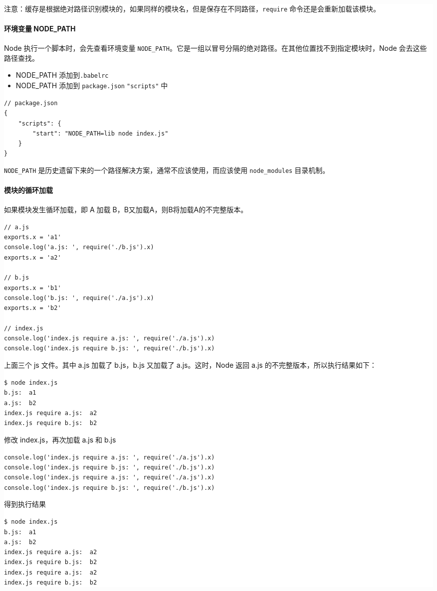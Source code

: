 注意：缓存是根据绝对路径识别模块的，如果同样的模块名，但是保存在不同路径，`require` 命令还是会重新加载该模块。

#### 环境变量 NODE_PATH

Node 执行一个脚本时，会先查看环境变量 `NODE_PATH`。它是一组以冒号分隔的绝对路径。在其他位置找不到指定模块时，Node 会去这些路径查找。

* NODE_PATH 添加到`.babelrc`
* NODE_PATH 添加到 `package.json` `"scripts"` 中

```
// package.json
{
    "scripts": {
        "start": "NODE_PATH=lib node index.js"
    }
}
```

`NODE_PATH` 是历史遗留下来的一个路径解决方案，通常不应该使用，而应该使用 `node_modules` 目录机制。

#### 模块的循环加载

如果模块发生循环加载，即 A 加载 B，B又加载A，则B将加载A的不完整版本。

```
// a.js
exports.x = 'a1'
console.log('a.js: ', require('./b.js').x)
exports.x = 'a2'

// b.js
exports.x = 'b1'
console.log('b.js: ', require('./a.js').x)
exports.x = 'b2'

// index.js
console.log('index.js require a.js: ', require('./a.js').x)
console.log('index.js require b.js: ', require('./b.js').x)
```

上面三个 js 文件。其中 a.js 加载了 b.js，b.js 又加载了 a.js。这时，Node 返回 a.js 的不完整版本，所以执行结果如下：

```
$ node index.js
b.js:  a1
a.js:  b2
index.js require a.js:  a2
index.js require b.js:  b2
```

修改 index.js，再次加载 a.js 和 b.js

```
console.log('index.js require a.js: ', require('./a.js').x)
console.log('index.js require b.js: ', require('./b.js').x)
console.log('index.js require a.js: ', require('./a.js').x)
console.log('index.js require b.js: ', require('./b.js').x)
```
得到执行结果
```
$ node index.js
b.js:  a1
a.js:  b2
index.js require a.js:  a2
index.js require b.js:  b2
index.js require a.js:  a2
index.js require b.js:  b2
```
